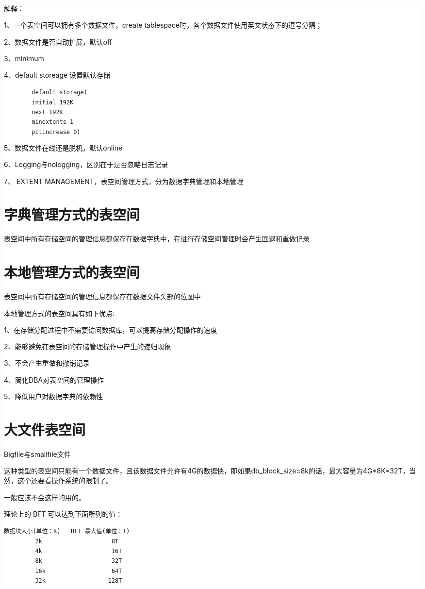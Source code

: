 解释：

1、一个表空间可以拥有多个数据文件，create tablespace时，各个数据文件使用英文状态下的逗号分隔；

2、数据文件是否自动扩展，默认off

3、minimum

4、default storeage 设置默认存储
```shell
        default storage(
        initial 192K
        next 192K
        minextents 1
        pctincrease 0)
```

5、数据文件在线还是脱机，默认online

6、Logging与nologging，区别在于是否忽略日志记录

7、 EXTENT MANAGEMENT，表空间管理方式，分为数据字典管理和本地管理

# 字典管理方式的表空间

表空间中所有存储空间的管理信息都保存在数据字典中，在进行存储空间管理时会产生回退和重做记录

# 本地管理方式的表空间

表空间中所有存储空间的管理信息都保存在数据文件头部的位图中

本地管理方式的表空间具有如下优点:

1、在存储分配过程中不需要访问数据库，可以提高存储分配操作的速度

2、能够避免在表空间的存储管理操作中产生的递归现象

3、不会产生重做和撤销记录

4、简化DBA对表空间的管理操作

5、降低用户对数据字典的依赖性

# 大文件表空间

Bigfile与smallfile文件

这种类型的表空间只能有一个数据文件，且该数据文件允许有4G的数据快，即如果db_block_size=8k的话，最大容量为4G*8K=32T，当然，这个还要看操作系统的限制了。

一般应该不会这样的用的。

理论上的 BFT 可以达到下面所列的值：

```shell
数据块大小(单位：K)   BFT 最大值(单位：T) 
         2k                    8T 
         4k                    16T 
         8k                    32T 
         16k                   64T 
         32k                  128T 
```
